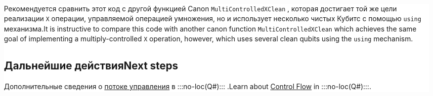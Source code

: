 <span data-ttu-id="4e0e8-170">Рекомендуется сравнить этот код с другой функцией Canon `MultiControlledXClean` , которая достигает той же цели реализации `X` операции, управляемой операцией умножения, но и использует несколько чистых Кубитс с помощью `using` механизма.</span><span class="sxs-lookup"><span data-stu-id="4e0e8-170">It is instructive to compare this code with another canon function `MultiControlledXClean` which achieves the same goal of implementing a multiply-controlled `X` operation, however, which uses several clean qubits using the `using` mechanism.</span></span> 

## <a name="next-steps"></a><span data-ttu-id="4e0e8-171">Дальнейшие действия</span><span class="sxs-lookup"><span data-stu-id="4e0e8-171">Next steps</span></span>

<span data-ttu-id="4e0e8-172">Дополнительные сведения о [потоке управления](xref:microsoft.quantum.guide.controlflow) в :::no-loc(Q#)::: .</span><span class="sxs-lookup"><span data-stu-id="4e0e8-172">Learn about [Control Flow](xref:microsoft.quantum.guide.controlflow) in :::no-loc(Q#):::.</span></span>